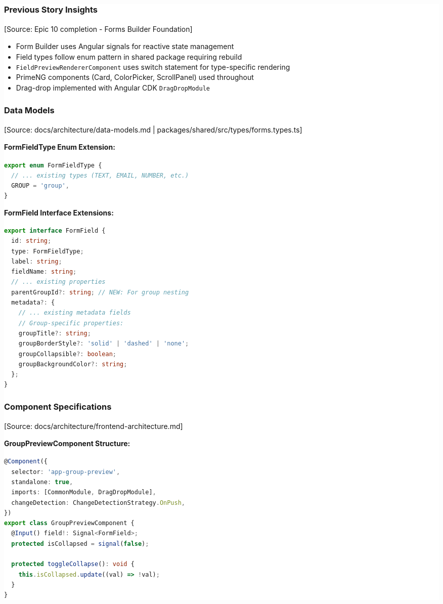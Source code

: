 ### Previous Story Insights

[Source: Epic 10 completion - Forms Builder Foundation]

- Form Builder uses Angular signals for reactive state management
- Field types follow enum pattern in shared package requiring rebuild
- `FieldPreviewRendererComponent` uses switch statement for type-specific rendering
- PrimeNG components (Card, ColorPicker, ScrollPanel) used throughout
- Drag-drop implemented with Angular CDK `DragDropModule`

### Data Models

[Source: docs/architecture/data-models.md | packages/shared/src/types/forms.types.ts]

**FormFieldType Enum Extension:**

```typescript
export enum FormFieldType {
  // ... existing types (TEXT, EMAIL, NUMBER, etc.)
  GROUP = 'group',
}
```

**FormField Interface Extensions:**

```typescript
export interface FormField {
  id: string;
  type: FormFieldType;
  label: string;
  fieldName: string;
  // ... existing properties
  parentGroupId?: string; // NEW: For group nesting
  metadata?: {
    // ... existing metadata fields
    // Group-specific properties:
    groupTitle?: string;
    groupBorderStyle?: 'solid' | 'dashed' | 'none';
    groupCollapsible?: boolean;
    groupBackgroundColor?: string;
  };
}
```

### Component Specifications

[Source: docs/architecture/frontend-architecture.md]

**GroupPreviewComponent Structure:**

```typescript
@Component({
  selector: 'app-group-preview',
  standalone: true,
  imports: [CommonModule, DragDropModule],
  changeDetection: ChangeDetectionStrategy.OnPush,
})
export class GroupPreviewComponent {
  @Input() field!: Signal<FormField>;
  protected isCollapsed = signal(false);

  protected toggleCollapse(): void {
    this.isCollapsed.update((val) => !val);
  }
}
```
